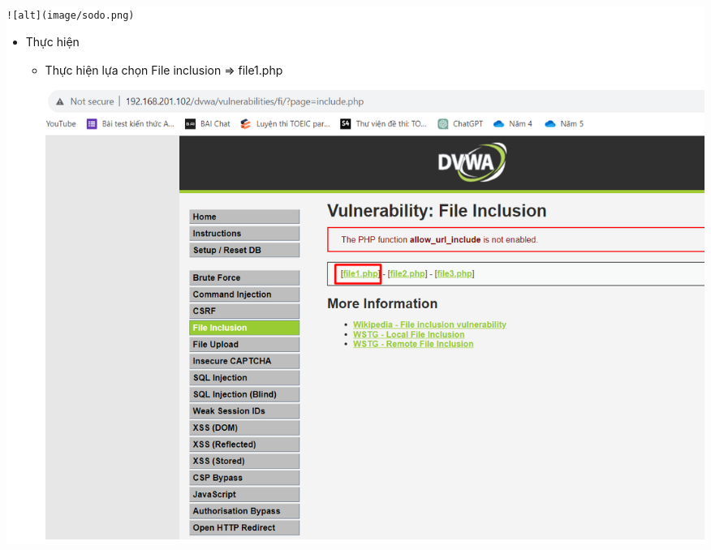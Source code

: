     ![alt](image/sodo.png)

- Thực hiện
  - Thực hiện lựa chọn File inclusion => file1.php
  
    ![alt](image/fi.png)